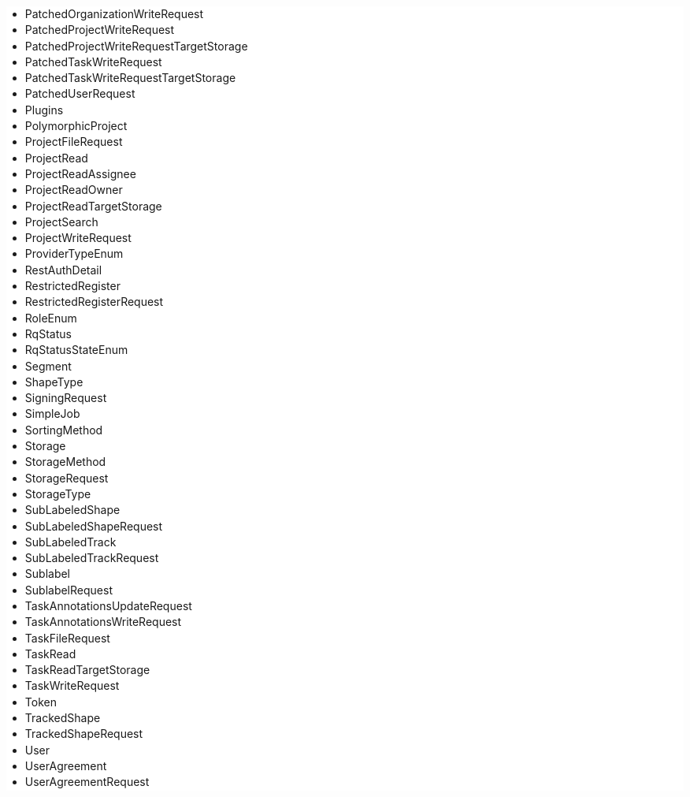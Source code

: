 - PatchedOrganizationWriteRequest
- PatchedProjectWriteRequest
- PatchedProjectWriteRequestTargetStorage
- PatchedTaskWriteRequest
- PatchedTaskWriteRequestTargetStorage
- PatchedUserRequest
- Plugins
- PolymorphicProject
- ProjectFileRequest
- ProjectRead
- ProjectReadAssignee
- ProjectReadOwner
- ProjectReadTargetStorage
- ProjectSearch
- ProjectWriteRequest
- ProviderTypeEnum
- RestAuthDetail
- RestrictedRegister
- RestrictedRegisterRequest
- RoleEnum
- RqStatus
- RqStatusStateEnum
- Segment
- ShapeType
- SigningRequest
- SimpleJob
- SortingMethod
- Storage
- StorageMethod
- StorageRequest
- StorageType
- SubLabeledShape
- SubLabeledShapeRequest
- SubLabeledTrack
- SubLabeledTrackRequest
- Sublabel
- SublabelRequest
- TaskAnnotationsUpdateRequest
- TaskAnnotationsWriteRequest
- TaskFileRequest
- TaskRead
- TaskReadTargetStorage
- TaskWriteRequest
- Token
- TrackedShape
- TrackedShapeRequest
- User
- UserAgreement
- UserAgreementRequest

